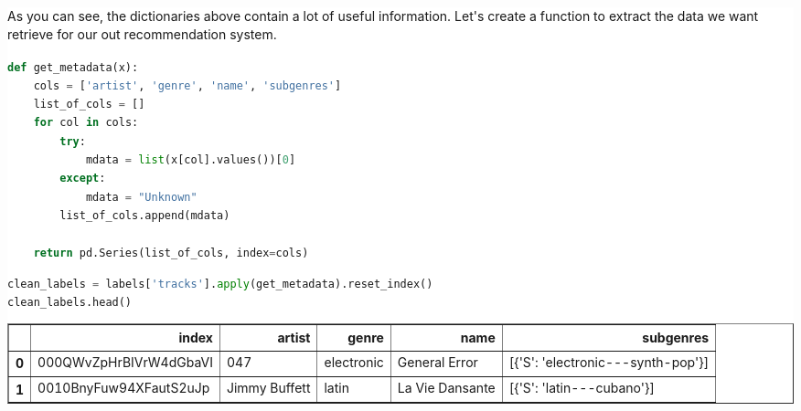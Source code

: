 

As you can see, the dictionaries above contain a lot of useful information. Let's create a 
function to extract the data we want retrieve for our out recommendation system.


```python
def get_metadata(x):
    cols = ['artist', 'genre', 'name', 'subgenres']
    list_of_cols = []
    for col in cols:
        try:
            mdata = list(x[col].values())[0]
        except:
            mdata = "Unknown"
        list_of_cols.append(mdata)

    return pd.Series(list_of_cols, index=cols)
```


```python
clean_labels = labels['tracks'].apply(get_metadata).reset_index()
clean_labels.head()
```




<div>
<style scoped>
    .dataframe tbody tr th:only-of-type {
        vertical-align: middle;
    }

    .dataframe tbody tr th {
        vertical-align: top;
    }

    .dataframe thead th {
        text-align: right;
    }
</style>
<table border="1" class="dataframe">
  <thead>
    <tr style="text-align: right;">
      <th></th>
      <th>index</th>
      <th>artist</th>
      <th>genre</th>
      <th>name</th>
      <th>subgenres</th>
    </tr>
  </thead>
  <tbody>
    <tr>
      <th>0</th>
      <td>000QWvZpHrBIVrW4dGbaVI</td>
      <td>047</td>
      <td>electronic</td>
      <td>General Error</td>
      <td>[{'S': 'electronic---synth-pop'}]</td>
    </tr>
    <tr>
      <th>1</th>
      <td>0010BnyFuw94XFautS2uJp</td>
      <td>Jimmy Buffett</td>
      <td>latin</td>
      <td>La Vie Dansante</td>
      <td>[{'S': 'latin---cubano'}]</td>